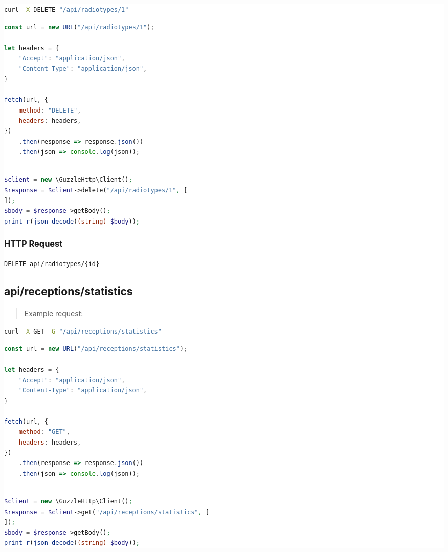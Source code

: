 ```bash
curl -X DELETE "/api/radiotypes/1" 
```
```javascript
const url = new URL("/api/radiotypes/1");

let headers = {
    "Accept": "application/json",
    "Content-Type": "application/json",
}

fetch(url, {
    method: "DELETE",
    headers: headers,
})
    .then(response => response.json())
    .then(json => console.log(json));
```
```php

$client = new \GuzzleHttp\Client();
$response = $client->delete("/api/radiotypes/1", [
]);
$body = $response->getBody();
print_r(json_decode((string) $body));
```



### HTTP Request
`DELETE api/radiotypes/{id}`





## api/receptions/statistics
> Example request:

```bash
curl -X GET -G "/api/receptions/statistics" 
```
```javascript
const url = new URL("/api/receptions/statistics");

let headers = {
    "Accept": "application/json",
    "Content-Type": "application/json",
}

fetch(url, {
    method: "GET",
    headers: headers,
})
    .then(response => response.json())
    .then(json => console.log(json));
```
```php

$client = new \GuzzleHttp\Client();
$response = $client->get("/api/receptions/statistics", [
]);
$body = $response->getBody();
print_r(json_decode((string) $body));
```
